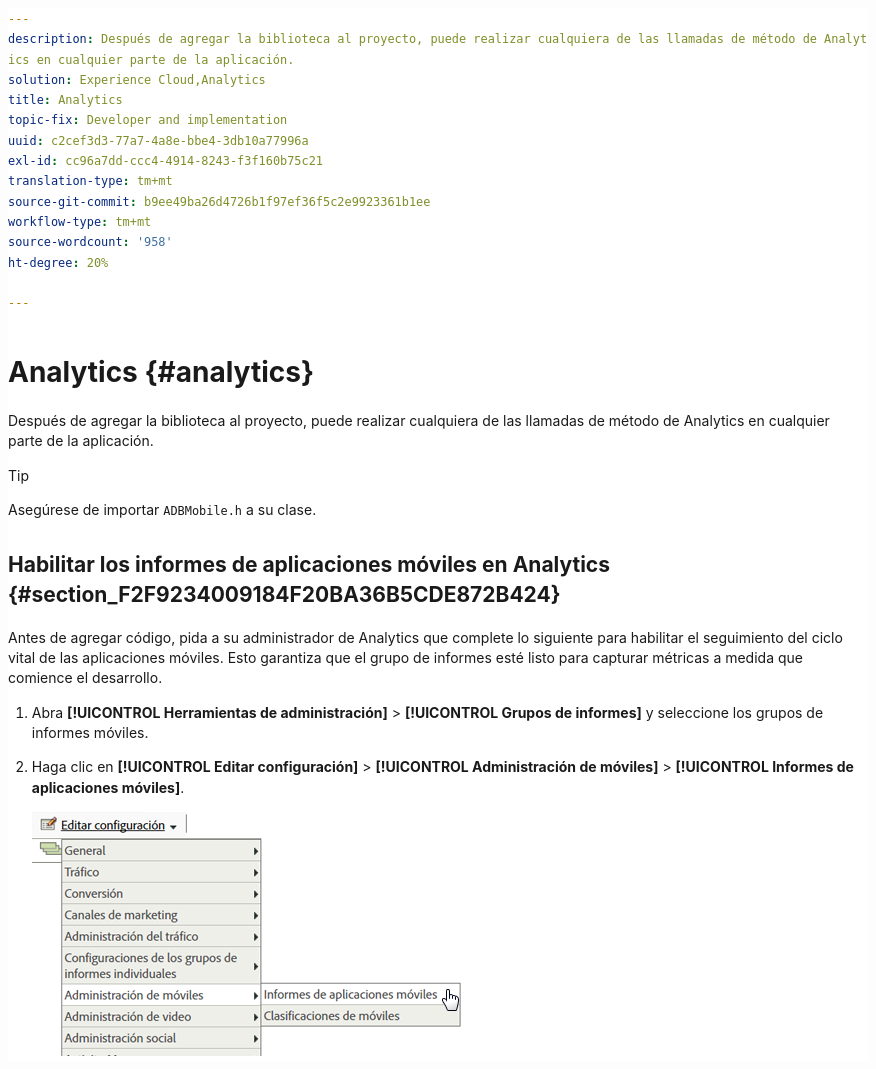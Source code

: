 ```yaml
---
description: Después de agregar la biblioteca al proyecto, puede realizar cualquiera de las llamadas de método de Analytics en cualquier parte de la aplicación.
solution: Experience Cloud,Analytics
title: Analytics
topic-fix: Developer and implementation
uuid: c2cef3d3-77a7-4a8e-bbe4-3db10a77996a
exl-id: cc96a7dd-ccc4-4914-8243-f3f160b75c21
translation-type: tm+mt
source-git-commit: b9ee49ba26d4726b1f97ef36f5c2e9923361b1ee
workflow-type: tm+mt
source-wordcount: '958'
ht-degree: 20%

---
```


# Analytics {#analytics}

Después de agregar la biblioteca al proyecto, puede realizar cualquiera de las llamadas de método de Analytics en cualquier parte de la aplicación.

>[!TIP]
>
>Asegúrese de importar `ADBMobile.h` a su clase.

## Habilitar los informes de aplicaciones móviles en Analytics {#section_F2F9234009184F20BA36B5CDE872B424}

Antes de agregar código, pida a su administrador de Analytics que complete lo siguiente para habilitar el seguimiento del ciclo vital de las aplicaciones móviles. Esto garantiza que el grupo de informes esté listo para capturar métricas a medida que comience el desarrollo.

1. Abra **[!UICONTROL Herramientas de administración]** > **[!UICONTROL Grupos de informes]** y seleccione los grupos de informes móviles.

1. Haga clic en **[!UICONTROL Editar configuración]** > **[!UICONTROL Administración de móviles]** > **[!UICONTROL Informes de aplicaciones móviles]**.

   ![](assets/mobile-settings.png)
